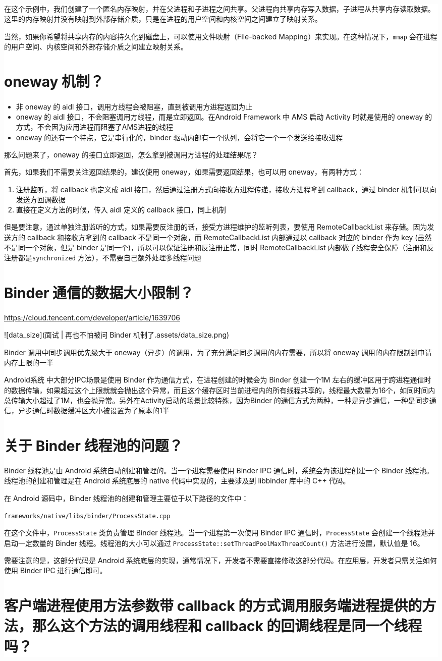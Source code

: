 在这个示例中，我们创建了一个匿名内存映射，并在父进程和子进程之间共享。父进程向共享内存写入数据，子进程从共享内存读取数据。这里的内存映射并没有映射到外部存储介质，只是在进程的用户空间和内核空间之间建立了映射关系。

当然，如果你希望将共享内存的内容持久化到磁盘上，可以使用文件映射（File-backed Mapping）来实现。在这种情况下，`mmap` 会在进程的用户空间、内核空间和外部存储介质之间建立映射关系。

# oneway 机制？

- 非 oneway 的 aidl 接口，调用方线程会被阻塞，直到被调用方进程返回为止
- oneway 的 aidl 接口，不会阻塞调用方线程，而是立即返回。在Android Framework 中 AMS 启动 Activity 时就是使用的 oneway 的方式，不会因为应用进程而阻塞了AMS进程的线程
- oneway 的还有一个特点，它是串行化的，binder 驱动内部有一个队列，会将它一个一个发送给接收进程

那么问题来了，oneway 的接口立即返回，怎么拿到被调用方进程的处理结果呢？

首先，如果我们不需要关注返回结果的，建议使用 oneway，如果需要返回结果，也可以用 oneway，有两种方式：

1. 注册监听，将 callback 也定义成 aidl 接口，然后通过注册方式向接收方进程传递，接收方进程拿到 callback，通过 binder 机制可以向发送方回调数据
2. 直接在定义方法的时候，传入 aidl 定义的 callback 接口，同上机制

但是要注意，通过单独注册监听的方式，如果需要反注册的话，接受方进程维护的监听列表，要使用 RemoteCallbackList 来存储。因为发送方的 callback 和接收方拿到的 callback 不是同一个对象，而 RemoteCallbackList 内部通过以 callback 对应的 binder 作为 key (虽然不是同一个对象，但是 binder 是同一个)，所以可以保证注册和反注册正常，同时 RemoteCallbackList 内部做了线程安全保障（注册和反注册都是`synchronized` 方法），不需要自己额外处理多线程问题

# Binder 通信的数据大小限制？

https://cloud.tencent.com/developer/article/1639706

![data_size](面试 | 再也不怕被问 Binder 机制了.assets/data_size.png)

Binder 调用中同步调用优先级大于 oneway（异步）的调用，为了充分满足同步调用的内存需要，所以将 oneway 调用的内存限制到申请内存上限的一半

Android系统 中大部分IPC场景是使用 Binder 作为通信方式，在进程创建的时候会为 Binder 创建一个1M 左右的缓冲区用于跨进程通信时的数据传输，如果超过这个上限就就会抛出这个异常，而且这个缓存区时当前进程内的所有线程共享的，线程最大数量为16个，如同时间内总传输大小超过了1M，也会抛异常。另外在Activity启动的场景比较特殊，因为Binder 的通信方式为两种，一种是异步通信，一种是同步通信，异步通信时数据缓冲区大小被设置为了原本的1半

# 关于 Binder 线程池的问题？

Binder 线程池是由 Android 系统自动创建和管理的。当一个进程需要使用 Binder IPC 通信时，系统会为该进程创建一个 Binder 线程池。线程池的创建和管理是在 Android 系统底层的 native 代码中实现的，主要涉及到 libbinder 库中的 C++ 代码。

在 Android 源码中，Binder 线程池的创建和管理主要位于以下路径的文件中：

```
frameworks/native/libs/binder/ProcessState.cpp
```

在这个文件中，`ProcessState` 类负责管理 Binder 线程池。当一个进程第一次使用 Binder IPC 通信时，`ProcessState` 会创建一个线程池并启动一定数量的 Binder 线程。线程池的大小可以通过 `ProcessState::setThreadPoolMaxThreadCount()` 方法进行设置，默认值是 16。

需要注意的是，这部分代码是 Android 系统底层的实现，通常情况下，开发者不需要直接修改这部分代码。在应用层，开发者只需关注如何使用 Binder IPC 进行通信即可。

# 客户端进程使用方法参数带 callback 的方式调用服务端进程提供的方法，那么这个方法的调用线程和 callback 的回调线程是同一个线程吗？
